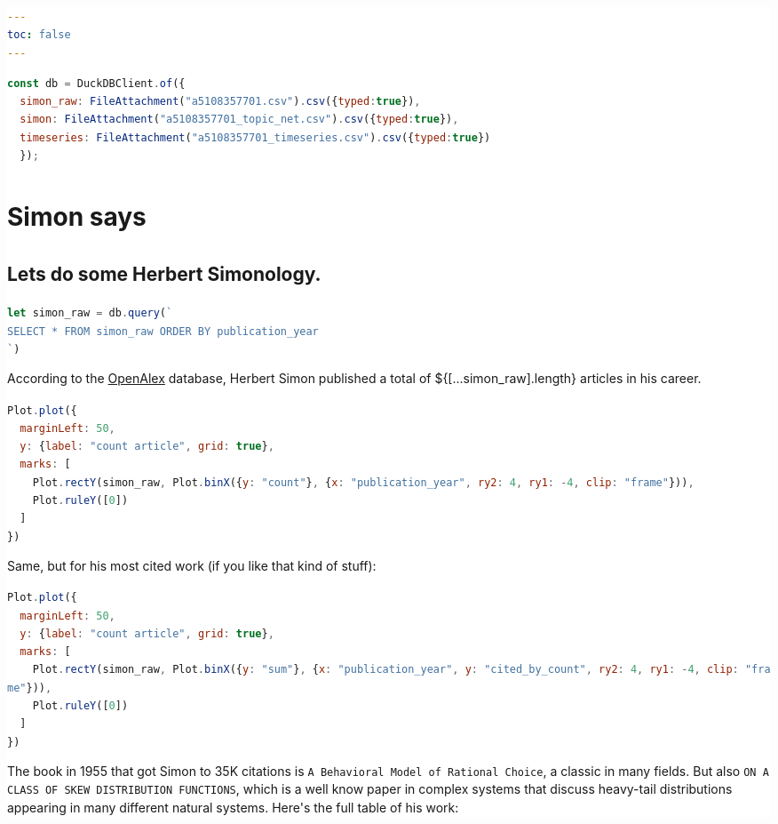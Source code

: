 ```yaml
---
toc: false
---
```


```js
const db = DuckDBClient.of({
  simon_raw: FileAttachment("a5108357701.csv").csv({typed:true}),
  simon: FileAttachment("a5108357701_topic_net.csv").csv({typed:true}),
  timeseries: FileAttachment("a5108357701_timeseries.csv").csv({typed:true})
  });
```

# Simon says
## Lets do some Herbert Simonology. 

```js
let simon_raw = db.query(`
SELECT * FROM simon_raw ORDER BY publication_year
`)
```

According to the [OpenAlex](https://openalex.org/) database, Herbert Simon published a total of ${[...simon_raw].length} articles in his career.

```js
Plot.plot({
  marginLeft: 50,
  y: {label: "count article", grid: true},
  marks: [
    Plot.rectY(simon_raw, Plot.binX({y: "count"}, {x: "publication_year", ry2: 4, ry1: -4, clip: "frame"})),
    Plot.ruleY([0])
  ]
})
```

Same, but for his most cited work (if you like that kind of stuff): 

```js
Plot.plot({
  marginLeft: 50,
  y: {label: "count article", grid: true},
  marks: [
    Plot.rectY(simon_raw, Plot.binX({y: "sum"}, {x: "publication_year", y: "cited_by_count", ry2: 4, ry1: -4, clip: "frame"})),
    Plot.ruleY([0])
  ]
})
```

The book in 1955 that got Simon to 35K citations is `A Behavioral Model of Rational Choice`, a classic in many fields. But also `ON A CLASS OF SKEW DISTRIBUTION FUNCTIONS`, which is a well know paper in complex systems that discuss heavy-tail distributions appearing in many different natural systems. Here's the full table of his work:
